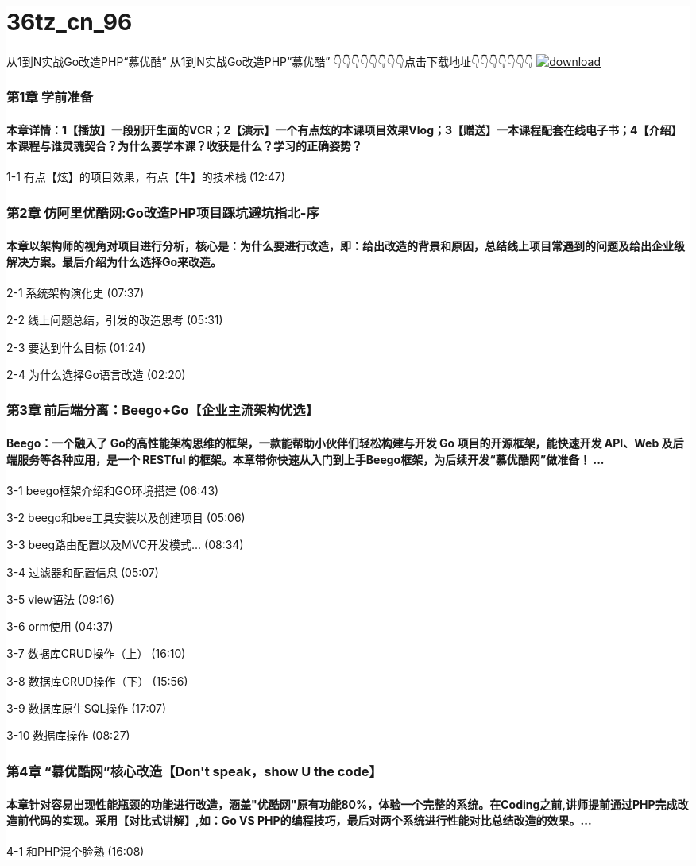 # 36tz_cn_96
从1到N实战Go改造PHP“慕优酷”
从1到N实战Go改造PHP“慕优酷”
👇👇👇👇👇👇👇👇点击下载地址👇👇👇👇👇👇👇
[![download](https://51xueit.vip/muke_img/5fd19214097a954d05400304.jpg "下载地址")](http://www.36tz.cn "下载地址")
### 第1章 学前准备 

#### 本章详情：1【播放】一段别开生面的VCR；2【演示】一个有点炫的本课项目效果Vlog；3【赠送】一本课程配套在线电子书；4【介绍】本课程与谁灵魂契合？为什么要学本课？收获是什么？学习的正确姿势？
1-1 有点【炫】的项目效果，有点【牛】的技术栈 (12:47)


### 第2章 仿阿里优酷网:Go改造PHP项目踩坑避坑指北-序

#### 本章以架构师的视角对项目进行分析，核心是：为什么要进行改造，即：给出改造的背景和原因，总结线上项目常遇到的问题及给出企业级解决方案。最后介绍为什么选择Go来改造。
2-1 系统架构演化史 (07:37)

2-2 线上问题总结，引发的改造思考 (05:31)

2-3 要达到什么目标 (01:24)

2-4 为什么选择Go语言改造 (02:20)


### 第3章 前后端分离：Beego+Go【企业主流架构优选】

#### Beego：一个融入了 Go的高性能架构思维的框架，一款能帮助小伙伴们轻松构建与开发 Go 项目的开源框架，能快速开发 API、Web 及后端服务等各种应用，是一个 RESTful 的框架。本章带你快速从入门到上手Beego框架，为后续开发“慕优酷网”做准备！ ...
3-1 beego框架介绍和GO环境搭建 (06:43)

3-2 beego和bee工具安装以及创建项目 (05:06)

3-3 beeg路由配置以及MVC开发模式... (08:34)

3-4 过滤器和配置信息 (05:07)

3-5 view语法 (09:16)

3-6 orm使用 (04:37)

3-7 数据库CRUD操作（上） (16:10)

3-8 数据库CRUD操作（下） (15:56)

3-9 数据库原生SQL操作 (17:07)

3-10 数据库操作 (08:27)


### 第4章 “慕优酷网”核心改造【Don't speak，show U the code】 

#### 本章针对容易出现性能瓶颈的功能进行改造，涵盖"优酷网"原有功能80%，体验一个完整的系统。在Coding之前,讲师提前通过PHP完成改造前代码的实现。采用【对比式讲解】,如：Go VS PHP的编程技巧，最后对两个系统进行性能对比总结改造的效果。...
4-1 和PHP混个脸熟 (16:08)
